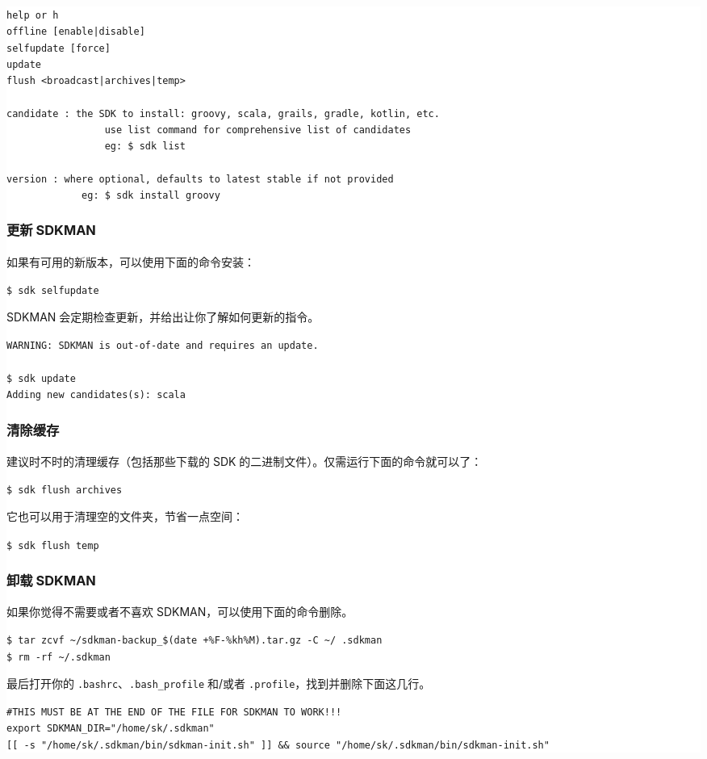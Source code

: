 ```shell
help or h
offline [enable|disable]
selfupdate [force]
update
flush <broadcast|archives|temp>

candidate : the SDK to install: groovy, scala, grails, gradle, kotlin, etc.
                 use list command for comprehensive list of candidates
                 eg: $ sdk list

version : where optional, defaults to latest stable if not provided
             eg: $ sdk install groovy
```

### 更新 SDKMAN

如果有可用的新版本，可以使用下面的命令安装：

```shell
$ sdk selfupdate
```

SDKMAN 会定期检查更新，并给出让你了解如何更新的指令。

```shell
WARNING: SDKMAN is out-of-date and requires an update.

$ sdk update
Adding new candidates(s): scala
```

### 清除缓存

建议时不时的清理缓存（包括那些下载的 SDK 的二进制文件）。仅需运行下面的命令就可以了：

```shell
$ sdk flush archives
```

它也可以用于清理空的文件夹，节省一点空间：

```shell
$ sdk flush temp
```

### 卸载 SDKMAN

如果你觉得不需要或者不喜欢 SDKMAN，可以使用下面的命令删除。

```shell
$ tar zcvf ~/sdkman-backup_$(date +%F-%kh%M).tar.gz -C ~/ .sdkman
$ rm -rf ~/.sdkman
```

最后打开你的 `.bashrc`、`.bash_profile` 和/或者 `.profile`，找到并删除下面这几行。

```shell
#THIS MUST BE AT THE END OF THE FILE FOR SDKMAN TO WORK!!!
export SDKMAN_DIR="/home/sk/.sdkman"
[[ -s "/home/sk/.sdkman/bin/sdkman-init.sh" ]] && source "/home/sk/.sdkman/bin/sdkman-init.sh"
```
